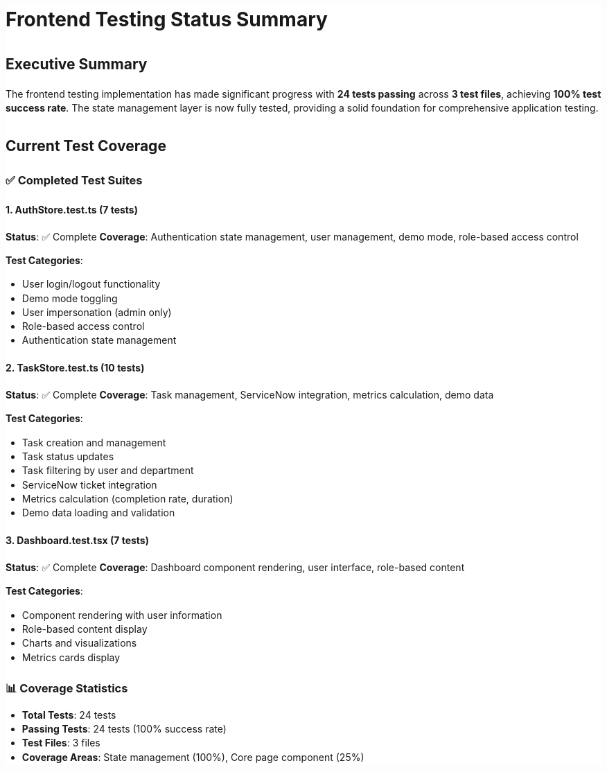 # Frontend Testing Status Summary

## Executive Summary

The frontend testing implementation has made significant progress with **24 tests passing** across **3 test files**, achieving **100% test success rate**. The state management layer is now fully tested, providing a solid foundation for comprehensive application testing.

## Current Test Coverage

### ✅ Completed Test Suites

#### 1. AuthStore.test.ts (7 tests)
**Status**: ✅ Complete
**Coverage**: Authentication state management, user management, demo mode, role-based access control

**Test Categories**:
- User login/logout functionality
- Demo mode toggling
- User impersonation (admin only)
- Role-based access control
- Authentication state management

#### 2. TaskStore.test.ts (10 tests)
**Status**: ✅ Complete
**Coverage**: Task management, ServiceNow integration, metrics calculation, demo data

**Test Categories**:
- Task creation and management
- Task status updates
- Task filtering by user and department
- ServiceNow ticket integration
- Metrics calculation (completion rate, duration)
- Demo data loading and validation

#### 3. Dashboard.test.tsx (7 tests)
**Status**: ✅ Complete
**Coverage**: Dashboard component rendering, user interface, role-based content

**Test Categories**:
- Component rendering with user information
- Role-based content display
- Charts and visualizations
- Metrics cards display

### 📊 Coverage Statistics

- **Total Tests**: 24 tests
- **Passing Tests**: 24 tests (100% success rate)
- **Test Files**: 3 files
- **Coverage Areas**: State management (100%), Core page component (25%)
